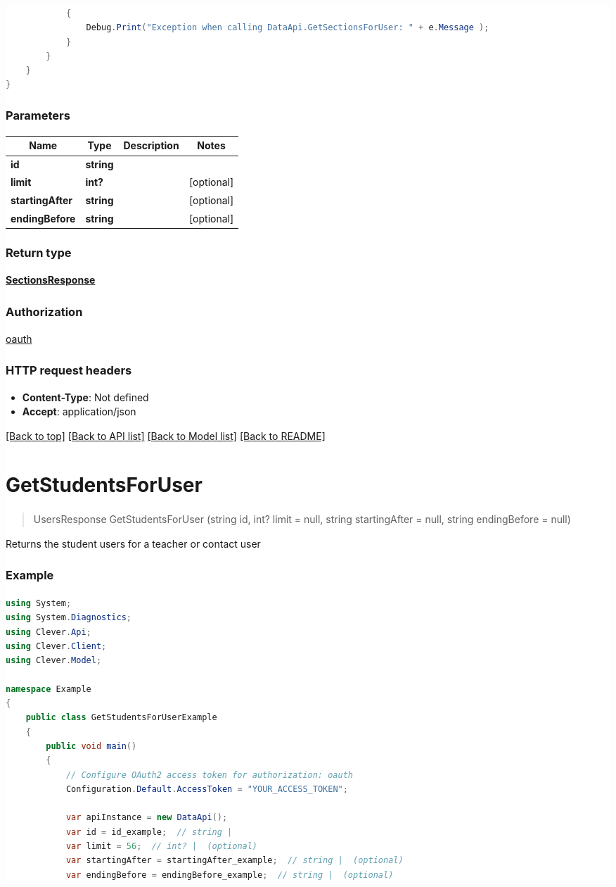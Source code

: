 ```csharp
            {
                Debug.Print("Exception when calling DataApi.GetSectionsForUser: " + e.Message );
            }
        }
    }
}
```

### Parameters

Name | Type | Description  | Notes
------------- | ------------- | ------------- | -------------
 **id** | **string**|  | 
 **limit** | **int?**|  | [optional] 
 **startingAfter** | **string**|  | [optional] 
 **endingBefore** | **string**|  | [optional] 

### Return type

[**SectionsResponse**](SectionsResponse.md)

### Authorization

[oauth](../README.md#oauth)

### HTTP request headers

 - **Content-Type**: Not defined
 - **Accept**: application/json

[[Back to top]](#) [[Back to API list]](../README.md#documentation-for-api-endpoints) [[Back to Model list]](../README.md#documentation-for-models) [[Back to README]](../README.md)

<a name="getstudentsforuser"></a>
# **GetStudentsForUser**
> UsersResponse GetStudentsForUser (string id, int? limit = null, string startingAfter = null, string endingBefore = null)



Returns the student users for a teacher or contact user

### Example
```csharp
using System;
using System.Diagnostics;
using Clever.Api;
using Clever.Client;
using Clever.Model;

namespace Example
{
    public class GetStudentsForUserExample
    {
        public void main()
        {
            // Configure OAuth2 access token for authorization: oauth
            Configuration.Default.AccessToken = "YOUR_ACCESS_TOKEN";

            var apiInstance = new DataApi();
            var id = id_example;  // string | 
            var limit = 56;  // int? |  (optional) 
            var startingAfter = startingAfter_example;  // string |  (optional) 
            var endingBefore = endingBefore_example;  // string |  (optional) 
```